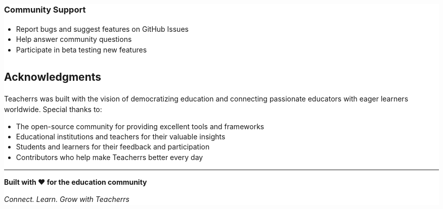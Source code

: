 ### Community Support
- Report bugs and suggest features on GitHub Issues
- Help answer community questions
- Participate in beta testing new features


## Acknowledgments

Teacherrs was built with the vision of democratizing education and connecting passionate educators with eager learners worldwide. Special thanks to:

- The open-source community for providing excellent tools and frameworks
- Educational institutions and teachers for their valuable insights
- Students and learners for their feedback and participation
- Contributors who help make Teacherrs better every day

---

**Built with ❤️ for the education community**

*Connect. Learn. Grow with Teacherrs*